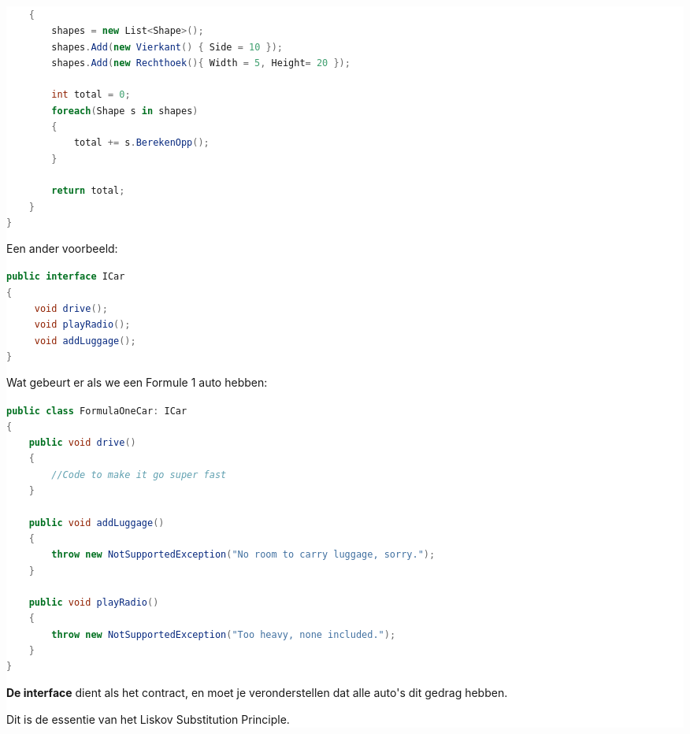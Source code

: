```csharp
    {
        shapes = new List<Shape>();
        shapes.Add(new Vierkant() { Side = 10 });
        shapes.Add(new Rechthoek(){ Width = 5, Height= 20 });

        int total = 0;
        foreach(Shape s in shapes)
        {
            total += s.BerekenOpp();
        }

        return total;
    }
}
```

Een ander voorbeeld:

```csharp
public interface ICar 
{
     void drive();
     void playRadio();
     void addLuggage();
}
```

Wat gebeurt er als we een Formule 1 auto hebben:

```csharp
public class FormulaOneCar: ICar 
{
    public void drive() 
    {
        //Code to make it go super fast
    }

    public void addLuggage() 
    {
        throw new NotSupportedException("No room to carry luggage, sorry."); 
    }

    public void playRadio() 
    {
        throw new NotSupportedException("Too heavy, none included."); 
    }
}
```


**De interface** dient als het contract, en moet je veronderstellen dat alle auto's dit gedrag hebben.

Dit is de essentie van het Liskov Substitution Principle.
